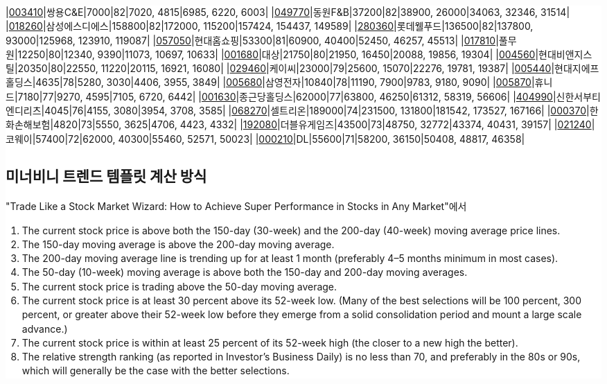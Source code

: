 |[003410](https://finance.daum.net/quotes/A003410)|쌍용C&E|7000|82|7020, 4815|6985, 6220, 6003|
|[049770](https://finance.daum.net/quotes/A049770)|동원F&B|37200|82|38900, 26000|34063, 32346, 31514|
|[018260](https://finance.daum.net/quotes/A018260)|삼성에스디에스|158800|82|172000, 115200|157424, 154437, 149589|
|[280360](https://finance.daum.net/quotes/A280360)|롯데웰푸드|136500|82|137800, 93000|125968, 123910, 119087|
|[057050](https://finance.daum.net/quotes/A057050)|현대홈쇼핑|53300|81|60900, 40400|52450, 46257, 45513|
|[017810](https://finance.daum.net/quotes/A017810)|풀무원|12250|80|12340, 9390|11073, 10697, 10633|
|[001680](https://finance.daum.net/quotes/A001680)|대상|21750|80|21950, 16450|20088, 19856, 19304|
|[004560](https://finance.daum.net/quotes/A004560)|현대비앤지스틸|20350|80|22550, 11220|20115, 16921, 16080|
|[029460](https://finance.daum.net/quotes/A029460)|케이씨|23000|79|25600, 15070|22276, 19781, 19387|
|[005440](https://finance.daum.net/quotes/A005440)|현대지에프홀딩스|4635|78|5280, 3030|4406, 3955, 3849|
|[005680](https://finance.daum.net/quotes/A005680)|삼영전자|10840|78|11190, 7900|9783, 9180, 9090|
|[005870](https://finance.daum.net/quotes/A005870)|휴니드|7180|77|9270, 4595|7105, 6720, 6442|
|[001630](https://finance.daum.net/quotes/A001630)|종근당홀딩스|62000|77|63800, 46250|61312, 58319, 56606|
|[404990](https://finance.daum.net/quotes/A404990)|신한서부티엔디리츠|4045|76|4155, 3080|3954, 3708, 3585|
|[068270](https://finance.daum.net/quotes/A068270)|셀트리온|189000|74|231500, 131800|181542, 173527, 167166|
|[000370](https://finance.daum.net/quotes/A000370)|한화손해보험|4820|73|5550, 3625|4706, 4423, 4332|
|[192080](https://finance.daum.net/quotes/A192080)|더블유게임즈|43500|73|48750, 32772|43374, 40431, 39157|
|[021240](https://finance.daum.net/quotes/A021240)|코웨이|57400|72|62000, 40300|55460, 52571, 50023|
|[000210](https://finance.daum.net/quotes/A000210)|DL|55600|71|58200, 36150|50408, 48817, 46358|

## 미너비니 트렌드 템플릿 계산 방식

"Trade Like a Stock Market Wizard: How to Achieve Super Performance in Stocks in Any Market"에서

 1. The current stock price is above both the 150-day (30-week) and the 200-day (40-week) moving average price lines.
 1. The 150-day moving average is above the 200-day moving average.
 1. The 200-day moving average line is trending up for at least 1 month (preferably 4–5 months minimum in most cases).
 1. The 50-day (10-week) moving average is above both the 150-day and 200-day moving averages.
 1. The current stock price is trading above the 50-day moving average.
 1. The current stock price is at least 30 percent above its 52-week low. (Many of the best selections will be 100 percent, 300 percent, or greater above their 52-week low before they emerge from a solid consolidation period and mount a large scale advance.)
 1. The current stock price is within at least 25 percent of its 52-week high (the closer to a new high the better).
 1. The relative strength ranking (as reported in Investor’s Business Daily) is no less than 70, and preferably in the 80s or 90s, which will generally be the case with the better selections.
